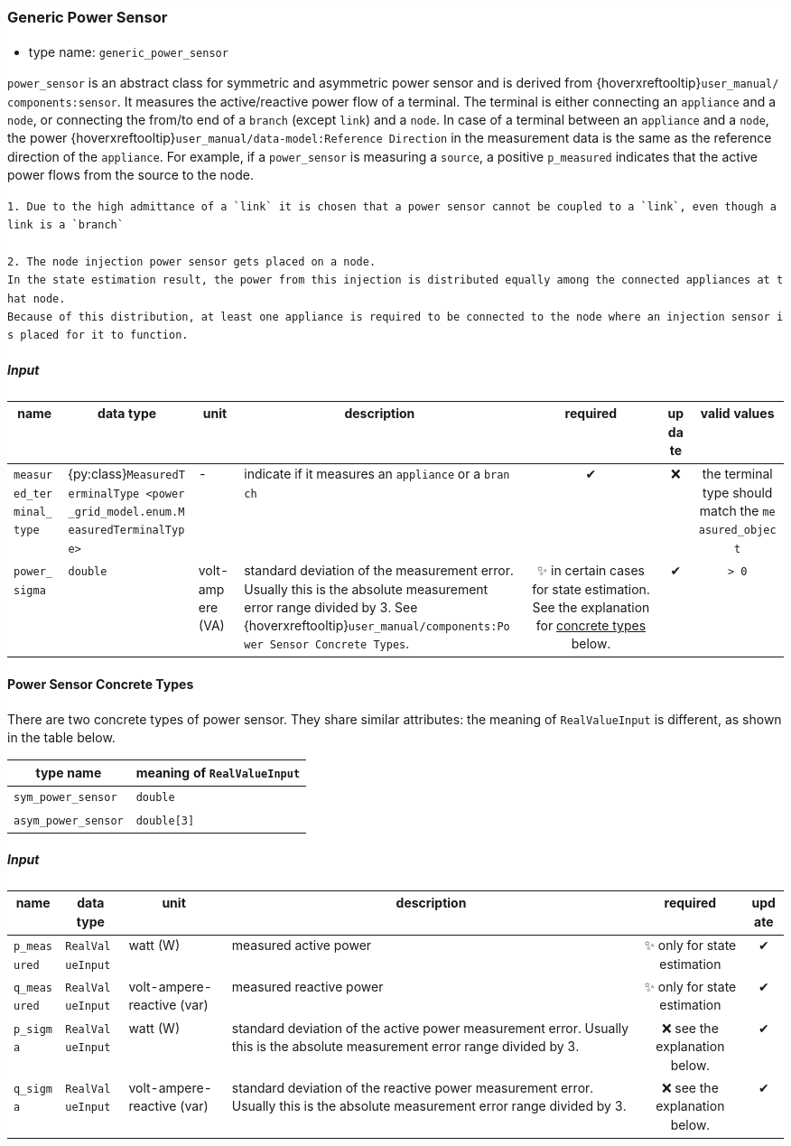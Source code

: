 ### Generic Power Sensor

* type name: `generic_power_sensor`

`power_sensor` is an abstract class for symmetric and asymmetric power sensor and is derived from
{hoverxreftooltip}`user_manual/components:sensor`. It measures the active/reactive power flow of a terminal. The terminal is
either connecting an `appliance` and a `node`, or connecting the from/to end of a `branch` (except `link`) and a `node`. In case of a
terminal between an `appliance` and a `node`, the power {hoverxreftooltip}`user_manual/data-model:Reference Direction` in the
measurement data is the same as the reference direction of the `appliance`. For example, if a `power_sensor` is
measuring a `source`, a positive `p_measured` indicates that the active power flows from the source to the node.

```{note} 
1. Due to the high admittance of a `link` it is chosen that a power sensor cannot be coupled to a `link`, even though a link is a `branch`

2. The node injection power sensor gets placed on a node. 
In the state estimation result, the power from this injection is distributed equally among the connected appliances at that node.
Because of this distribution, at least one appliance is required to be connected to the node where an injection sensor is placed for it to function.
```

##### Input

| name                     | data type                                                                     | unit             | description                                                                                                                                                                                 |                                                           required                                                            |  update  |                     valid values                     |
| ------------------------ | ----------------------------------------------------------------------------- | ---------------- | ------------------------------------------------------------------------------------------------------------------------------------------------------------------------------------------- | :---------------------------------------------------------------------------------------------------------------------------: | :------: | :--------------------------------------------------: |
| `measured_terminal_type` | {py:class}`MeasuredTerminalType <power_grid_model.enum.MeasuredTerminalType>` | -                | indicate if it measures an `appliance` or a `branch`                                                                                                                                        |                                                           &#10004;                                                            | &#10060; | the terminal type should match the `measured_object` |
| `power_sigma`            | `double`                                                                      | volt-ampere (VA) | standard deviation of the measurement error. Usually this is the absolute measurement error range divided by 3. See {hoverxreftooltip}`user_manual/components:Power Sensor Concrete Types`. | &#10024; in certain cases for state estimation. See the explanation for [concrete types](#power-sensor-concrete-types) below. | &#10004; |                        `> 0`                         |

#### Power Sensor Concrete Types

There are two concrete types of power sensor. They share similar attributes:
the meaning of `RealValueInput` is different, as shown in the table below.

| type name           | meaning of `RealValueInput` |
| ------------------- | --------------------------- |
| `sym_power_sensor`  | `double`                    |
| `asym_power_sensor` | `double[3]`                 |

##### Input

| name         | data type        | unit                       | description                                                                                                                    |              required               |  update  |
| ------------ | ---------------- | -------------------------- | ------------------------------------------------------------------------------------------------------------------------------ | :---------------------------------: | :------: |
| `p_measured` | `RealValueInput` | watt (W)                   | measured active power                                                                                                          | &#10024; only for state estimation  | &#10004; |
| `q_measured` | `RealValueInput` | volt-ampere-reactive (var) | measured reactive power                                                                                                        | &#10024; only for state estimation  | &#10004; |
| `p_sigma`    | `RealValueInput` | watt (W)                   | standard deviation of the active power measurement error. Usually this is the absolute measurement error range divided by 3.   | &#10060; see the explanation below. | &#10004; | `> 0` |
| `q_sigma`    | `RealValueInput` | volt-ampere-reactive (var) | standard deviation of the reactive power measurement error. Usually this is the absolute measurement error range divided by 3. | &#10060; see the explanation below. | &#10004; | `> 0` |
